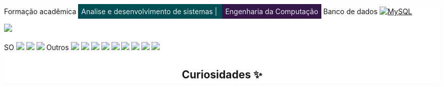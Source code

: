 
</td>
</tr>
<tr>
<td>Formação acadêmica</td>
<td>
<span style="color:#eeeeee; background:#024e55; padding:6px;">Analise e desenvolvimento de sistemas | </span>
<span style="color:#eeeeee; background:#35174c; padding:6px;">Engenharia da Computação</span>
</td>
</tr>
<tr>
<td>Banco de dados</td>
<td>
<a href="https://img.shields.io/badge/MySQL-005C84?style=for-the-badge&logo=mysql&logoColor=white" rel="nofollow"><img alt="MySQL" src="https://img.shields.io/badge/MySQL-005C84?style=for-the-badge&logo=mysql&logoColor=white" style="max-width: 100%;"></a>

<a href="/leonardoalmir/leonardoalmir/blob/main"><img src="https://img.shields.io/badge/Microsoft%20SQL%20Server-CC2927?style=for-the-badge&logo=microsoft%20sql%20server&logoColor=white" style="max-width: 100%;"></a></td>
</tr>
<tr>
<td>SO</td>
<td>
<a href="/leonardoalmir/leonardoalmir/blob/main"><img src="https://img.shields.io/badge/Windows-0078D6?style=for-the-badge&logo=windows&logoColor=white" data-canonical-src="https://img.shields.io/badge/Windows-0078D6?style=for-the-badge&logo=windows&logoColor=white" style="max-width: 100%;"></a>
<a href="/leonardoalmir/leonardoalmir/blob/main"><img src="https://img.shields.io/badge/Ubuntu-E95420?style=for-the-badge&logo=ubuntu&logoColor=white" data-canonical-src="https://img.shields.io/badge/Ubuntu-E95420?style=for-the-badge&logo=ubuntu&logoColor=white" style="max-width: 100%;"></a>
<a href="/leonardoalmir/leonardoalmir/blob/main"><img src="https://img.shields.io/badge/mac%20os-555555?style=for-the-badge&logo=apple&logoColor=white" data-canonical-src="https://img.shields.io/badge/mac%20os-555555?style=for-the-badge&logo=apple&logoColor=white" style="max-width: 100%;"></a>

</td>
</tr>
<tr>
<td>Outros</td>
<td><a href="https://github.com/leonardoalmir"><img src="https://img.shields.io/badge/Markdown-000000?style=for-the-badge&amp;logo=markdown&amp;logoColor=white" data-canonical-src="https://img.shields.io/badge/Markdown-000000?style=for-the-badge&amp;logo=markdown&amp;logoColor=white" style="max-width: 100%;"></a>
<a href="/leonardoalmir/leonardoalmir/blob/main"><img src="https://img.shields.io/badge/GIT-E44C30?style=for-the-badge&amp;logo=git&amp;logoColor=white" data-canonical-src="https://img.shields.io/badge/GIT-E44C30?style=for-the-badge&amp;logo=git&amp;logoColor=white" style="max-width: 100%;"></a>
<a href="/leonardoalmir/leonardoalmir/blob/main"><img src="https://img.shields.io/badge/GitHub-100000?style=for-the-badge&amp;logo=github&amp;logoColor=white" data-canonical-src="https://img.shields.io/badge/GitHub-100000?style=for-the-badge&amp;logo=github&amp;logoColor=white" style="max-width: 100%;"></a>
<a href="/leonardoalmir/leonardoalmir/blob/main"><img src="https://img.shields.io/badge/Wordpress-21759B?style=for-the-badge&logo=wordpress&logoColor=white" data-canonical-src="https://img.shields.io/badge/Wordpress-21759B?style=for-the-badge&logo=wordpress&logoColor=white" style="max-width: 100%;"></a>
<a href="/leonardoalmir/leonardoalmir/blob/main"><img src="https://img.shields.io/badge/Amazon_AWS-FF9900?style=for-the-badge&logo=amazonaws&logoColor=white" data-canonical-src="https://img.shields.io/badge/Amazon_AWS-FF9900?style=for-the-badge&logo=amazonaws&logoColor=white" style="max-width: 100%;"></a>
<a href="/leonardoalmir/leonardoalmir/blob/main"><img src="https://img.shields.io/badge/Jira-0052CC?style=for-the-badge&logo=Jira&logoColor=white" data-canonical-src="https://img.shields.io/badge/Jira-0052CC?style=for-the-badge&logo=Jira&logoColor=white" style="max-width: 100%;"></a>
<a href="/leonardoalmir/leonardoalmir/blob/main"><img src="https://img.shields.io/badge/Jenkins-D24939?style=for-the-badge&logo=Jenkins&logoColor=white" data-canonical-src="https://img.shields.io/badge/Jenkins-D24939?style=for-the-badge&logo=Jenkins&logoColor=white" style="max-width: 100%;"></a>
<a href="/leonardoalmir/leonardoalmir/blob/main"><img src="https://img.shields.io/badge/Bitbucket-0747a6?style=for-the-badge&logo=bitbucket&logoColor=white" data-canonical-src="https://img.shields.io/badge/Bitbucket-0747a6?style=for-the-badge&logo=bitbucket&logoColor=white" style="max-width: 100%;"></a>
<a href="/leonardoalmir/leonardoalmir/blob/main"><img src="https://img.shields.io/badge/Slack-4A154B?style=for-the-badge&logo=slack&logoColor=white" data-canonical-src="https://img.shields.io/badge/Slack-4A154B?style=for-the-badge&logo=slack&logoColor=white" style="max-width: 100%;"></a>

</td>
</tr>
</tbody></table>
</div>

 <h2 align="center">Curiosidades ✨</h2>
